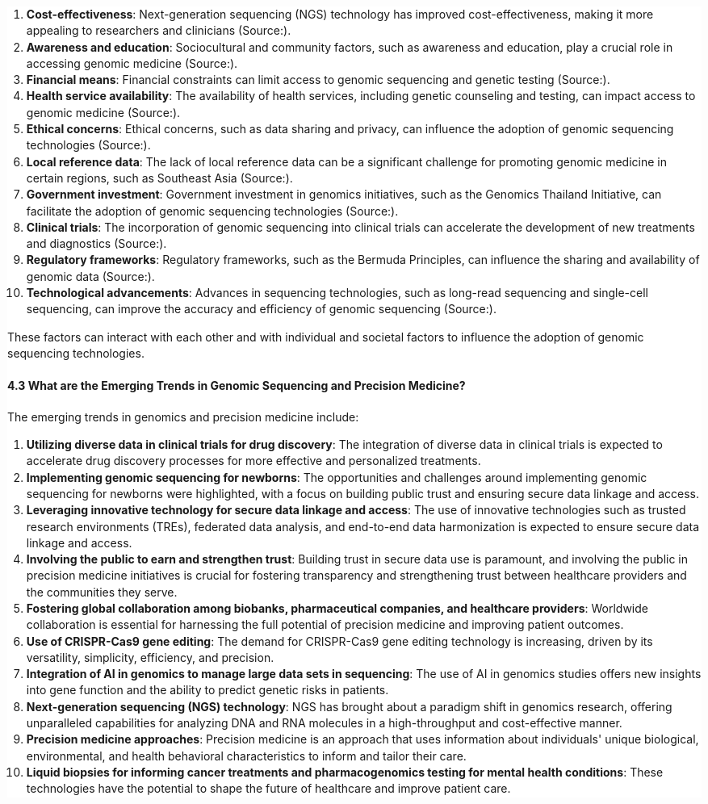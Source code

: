 1. **Cost-effectiveness**: Next-generation sequencing (NGS) technology has improved cost-effectiveness, making it more appealing to researchers and clinicians (Source:).
2. **Awareness and education**: Sociocultural and community factors, such as awareness and education, play a crucial role in accessing genomic medicine (Source:).
3. **Financial means**: Financial constraints can limit access to genomic sequencing and genetic testing (Source:).
4. **Health service availability**: The availability of health services, including genetic counseling and testing, can impact access to genomic medicine (Source:).
5. **Ethical concerns**: Ethical concerns, such as data sharing and privacy, can influence the adoption of genomic sequencing technologies (Source:).
6. **Local reference data**: The lack of local reference data can be a significant challenge for promoting genomic medicine in certain regions, such as Southeast Asia (Source:).
7. **Government investment**: Government investment in genomics initiatives, such as the Genomics Thailand Initiative, can facilitate the adoption of genomic sequencing technologies (Source:).
8. **Clinical trials**: The incorporation of genomic sequencing into clinical trials can accelerate the development of new treatments and diagnostics (Source:).
9. **Regulatory frameworks**: Regulatory frameworks, such as the Bermuda Principles, can influence the sharing and availability of genomic data (Source:).
10. **Technological advancements**: Advances in sequencing technologies, such as long-read sequencing and single-cell sequencing, can improve the accuracy and efficiency of genomic sequencing (Source:).

These factors can interact with each other and with individual and societal factors to influence the adoption of genomic sequencing technologies.

#### 4.3 What are the Emerging Trends in Genomic Sequencing and Precision Medicine?

The emerging trends in genomics and precision medicine include:

1. **Utilizing diverse data in clinical trials for drug discovery**: The integration of diverse data in clinical trials is expected to accelerate drug discovery processes for more effective and personalized treatments.
2. **Implementing genomic sequencing for newborns**: The opportunities and challenges around implementing genomic sequencing for newborns were highlighted, with a focus on building public trust and ensuring secure data linkage and access.
3. **Leveraging innovative technology for secure data linkage and access**: The use of innovative technologies such as trusted research environments (TREs), federated data analysis, and end-to-end data harmonization is expected to ensure secure data linkage and access.
4. **Involving the public to earn and strengthen trust**: Building trust in secure data use is paramount, and involving the public in precision medicine initiatives is crucial for fostering transparency and strengthening trust between healthcare providers and the communities they serve.
5. **Fostering global collaboration among biobanks, pharmaceutical companies, and healthcare providers**: Worldwide collaboration is essential for harnessing the full potential of precision medicine and improving patient outcomes.
6. **Use of CRISPR-Cas9 gene editing**: The demand for CRISPR-Cas9 gene editing technology is increasing, driven by its versatility, simplicity, efficiency, and precision.
7. **Integration of AI in genomics to manage large data sets in sequencing**: The use of AI in genomics studies offers new insights into gene function and the ability to predict genetic risks in patients.
8. **Next-generation sequencing (NGS) technology**: NGS has brought about a paradigm shift in genomics research, offering unparalleled capabilities for analyzing DNA and RNA molecules in a high-throughput and cost-effective manner.
9. **Precision medicine approaches**: Precision medicine is an approach that uses information about individuals' unique biological, environmental, and health behavioral characteristics to inform and tailor their care.
10. **Liquid biopsies for informing cancer treatments and pharmacogenomics testing for mental health conditions**: These technologies have the potential to shape the future of healthcare and improve patient care.
